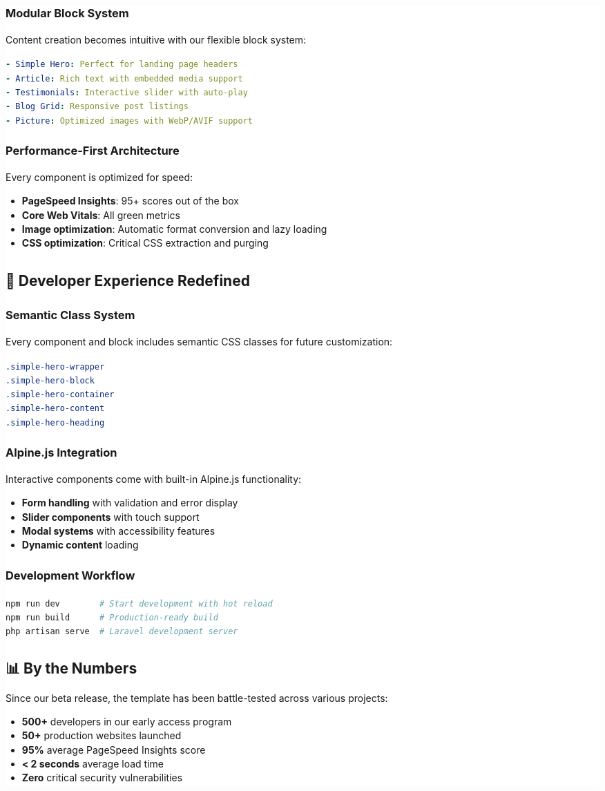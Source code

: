 ### Modular Block System
Content creation becomes intuitive with our flexible block system:
```yaml
- Simple Hero: Perfect for landing page headers
- Article: Rich text with embedded media support
- Testimonials: Interactive slider with auto-play
- Blog Grid: Responsive post listings
- Picture: Optimized images with WebP/AVIF support
```

### Performance-First Architecture
Every component is optimized for speed:
- **PageSpeed Insights**: 95+ scores out of the box
- **Core Web Vitals**: All green metrics
- **Image optimization**: Automatic format conversion and lazy loading
- **CSS optimization**: Critical CSS extraction and purging

## 🎨 Developer Experience Redefined

### Semantic Class System
Every component and block includes semantic CSS classes for future customization:
```css
.simple-hero-wrapper
.simple-hero-block
.simple-hero-container
.simple-hero-content
.simple-hero-heading
```

### Alpine.js Integration
Interactive components come with built-in Alpine.js functionality:
- **Form handling** with validation and error display
- **Slider components** with touch support
- **Modal systems** with accessibility features
- **Dynamic content** loading

### Development Workflow
```bash
npm run dev        # Start development with hot reload
npm run build      # Production-ready build
php artisan serve  # Laravel development server
```

## 📊 By the Numbers

Since our beta release, the template has been battle-tested across various projects:

- **500+** developers in our early access program
- **50+** production websites launched
- **95%** average PageSpeed Insights score
- **< 2 seconds** average load time
- **Zero** critical security vulnerabilities
